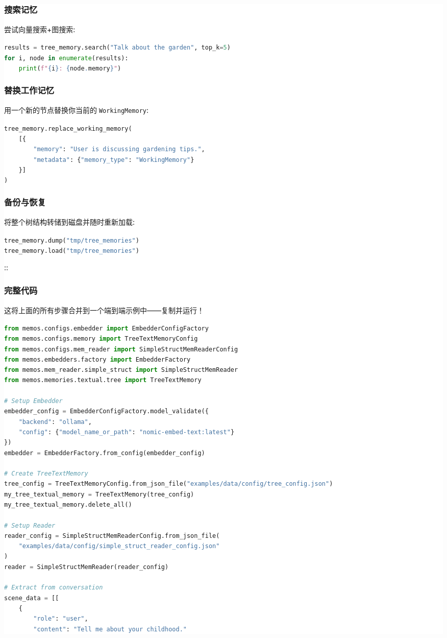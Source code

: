 ### 搜索记忆

尝试向量搜索+图搜索:
```python
results = tree_memory.search("Talk about the garden", top_k=5)
for i, node in enumerate(results):
    print(f"{i}: {node.memory}")
```

### 替换工作记忆

用一个新的节点替换你当前的 `WorkingMemory`:
```python
tree_memory.replace_working_memory(
    [{
        "memory": "User is discussing gardening tips.",
        "metadata": {"memory_type": "WorkingMemory"}
    }]
)
```

### 备份与恢复
将整个树结构转储到磁盘并随时重新加载:
```python
tree_memory.dump("tmp/tree_memories")
tree_memory.load("tmp/tree_memories")
```

::


### 完整代码

这将上面的所有步骤合并到一个端到端示例中——复制并运行！

```python
from memos.configs.embedder import EmbedderConfigFactory
from memos.configs.memory import TreeTextMemoryConfig
from memos.configs.mem_reader import SimpleStructMemReaderConfig
from memos.embedders.factory import EmbedderFactory
from memos.mem_reader.simple_struct import SimpleStructMemReader
from memos.memories.textual.tree import TreeTextMemory

# Setup Embedder
embedder_config = EmbedderConfigFactory.model_validate({
    "backend": "ollama",
    "config": {"model_name_or_path": "nomic-embed-text:latest"}
})
embedder = EmbedderFactory.from_config(embedder_config)

# Create TreeTextMemory
tree_config = TreeTextMemoryConfig.from_json_file("examples/data/config/tree_config.json")
my_tree_textual_memory = TreeTextMemory(tree_config)
my_tree_textual_memory.delete_all()

# Setup Reader
reader_config = SimpleStructMemReaderConfig.from_json_file(
    "examples/data/config/simple_struct_reader_config.json"
)
reader = SimpleStructMemReader(reader_config)

# Extract from conversation
scene_data = [[
    {
        "role": "user",
        "content": "Tell me about your childhood."
```